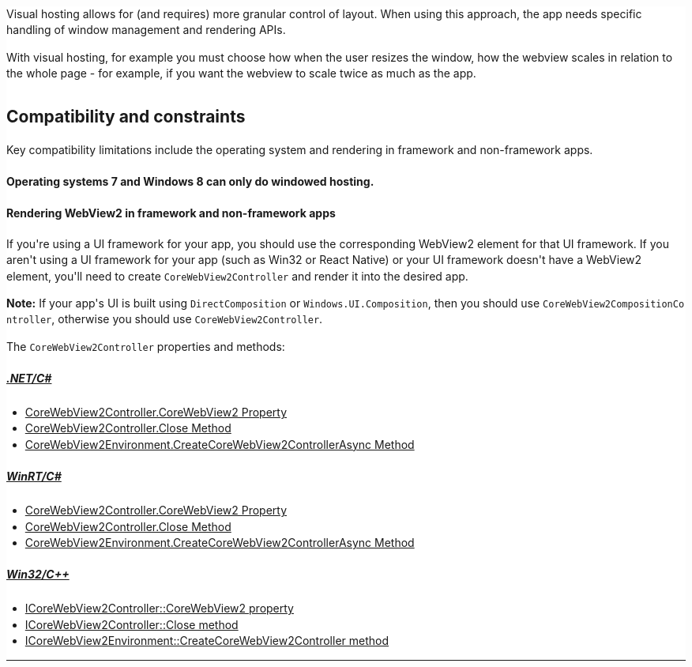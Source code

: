 Visual hosting allows for (and requires) more granular control of layout.  When using this approach, the app needs specific handling of window management and rendering APIs.

With visual hosting, for example you must choose how when the user resizes the window, how the webview scales in relation to the whole page - for example, if you want the webview to scale twice as much as the app.



## Compatibility and constraints

Key compatibility limitations include the operating system and rendering in framework and non-framework apps.



#### Operating systems 7 and Windows 8 can only do windowed hosting.



#### Rendering WebView2 in framework and non-framework apps

If you're using a UI framework for your app, you should use the corresponding WebView2 element for that UI framework.  If you aren't using a UI framework for your app (such as Win32 or React Native) or your UI framework doesn't have a WebView2 element, you'll need to create `CoreWebView2Controller` and render it into the desired app.

**Note:** If your app's UI is built using `DirectComposition` or `Windows.UI.Composition`, then you should use `CoreWebView2CompositionController`, otherwise you should use `CoreWebView2Controller`.

The `CoreWebView2Controller` properties and methods:

##### [.NET/C#](#tab/dotnetcsharp)

* [CoreWebView2Controller.CoreWebView2 Property](/dotnet/api/microsoft.web.webview2.core.corewebview2controller.corewebview2)
* [CoreWebView2Controller.Close Method](/dotnet/api/microsoft.web.webview2.core.corewebview2controller.close)
* [CoreWebView2Environment.CreateCoreWebView2ControllerAsync Method](/dotnet/api/microsoft.web.webview2.core.corewebview2environment.createcorewebview2controllerasync)

##### [WinRT/C#](#tab/winrtcsharp)

* [CoreWebView2Controller.CoreWebView2 Property](/microsoft-edge/webview2/reference/win32/icorewebview2controller#get_corewebview2)
* [CoreWebView2Controller.Close Method](/microsoft-edge/webview2/reference/winrt/microsoft_web_webview2_core/corewebview2controller#close)
* [CoreWebView2Environment.CreateCoreWebView2ControllerAsync Method](/microsoft-edge/webview2/reference/winrt/microsoft_web_webview2_core/corewebview2environment#createcorewebview2controllerasync)

##### [Win32/C++](#tab/win32cpp)

* [ICoreWebView2Controller::CoreWebView2 property](/microsoft-edge/webview2/reference/win32/icorewebview2controller#get_corewebview2)
* [ICoreWebView2Controller::Close method](/microsoft-edge/webview2/reference/win32/icorewebview2controller#close)
* [ICoreWebView2Environment::CreateCoreWebView2Controller method](/microsoft-edge/webview2/reference/win32/icorewebview2environment#createcorewebview2controller)

---